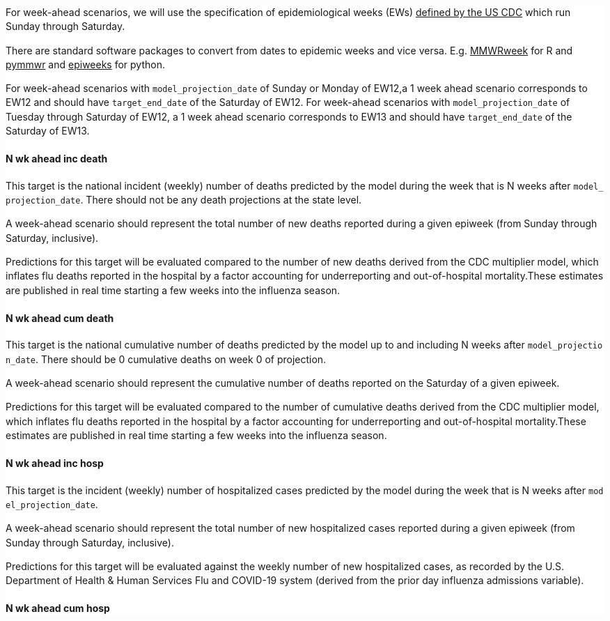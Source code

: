 For week-ahead scenarios, we will use the specification of epidemiological weeks (EWs) [defined by the US CDC](https://wwwn.cdc.gov/nndss/document/MMWR_Week_overview.pdf) which run Sunday through Saturday.

There are standard software packages to convert from dates to epidemic weeks and vice versa. E.g. [MMWRweek](https://cran.r-project.org/web/packages/MMWRweek/) for R and [pymmwr](https://pypi.org/project/pymmwr/) and [epiweeks](https://pypi.org/project/epiweeks/) for python.

For week-ahead scenarios with `model_projection_date` of Sunday or Monday of EW12,a 1 week ahead scenario corresponds to EW12 and should have `target_end_date` of the Saturday of EW12. For week-ahead scenarios with `model_projection_date` of Tuesday through Saturday of EW12, a 1 week ahead scenario corresponds to EW13 and should have `target_end_date` of the Saturday of EW13.


#### N wk ahead inc death

This target is the national incident (weekly) number of deaths predicted by the model during the week that is N weeks after `model_projection_date`. There should not be any death projections at the state level. 

A week-ahead scenario should represent the total number of new deaths
reported during a given epiweek (from Sunday through Saturday, inclusive).

Predictions for this target will be evaluated compared to the number of new deaths derived from the CDC multiplier model, which inflates flu deaths reported in the hospital by a factor accounting for underreporting and out-of-hospital mortality.These estimates are published in real time starting a few weeks into the influenza season.  


#### N wk ahead cum death

This target is the national cumulative number of deaths predicted by the model up to and including N weeks after `model_projection_date`. There should be 0 cumulative deaths on week 0 of projection.

A week-ahead scenario should represent the cumulative number of deaths reported on the Saturday of a given epiweek.

Predictions for this target will be evaluated compared to the number of cumulative deaths derived from the CDC multiplier model, which inflates flu deaths reported in the hospital by a factor accounting for underreporting and out-of-hospital mortality.These estimates are published in real time starting a few weeks into the influenza season.


#### N wk ahead inc hosp

This target is the incident (weekly) number of hospitalized cases predicted by the model during the week that is N weeks after `model_projection_date`.

A week-ahead scenario should represent the total number of new hospitalized cases reported during a given epiweek (from Sunday through Saturday, inclusive).

Predictions for this target will be evaluated against the weekly number of new hospitalized cases, as recorded by the U.S. Department of Health & Human Services Flu and COVID-19 system (derived from the prior day influenza admissions variable). 


#### N wk ahead cum hosp
